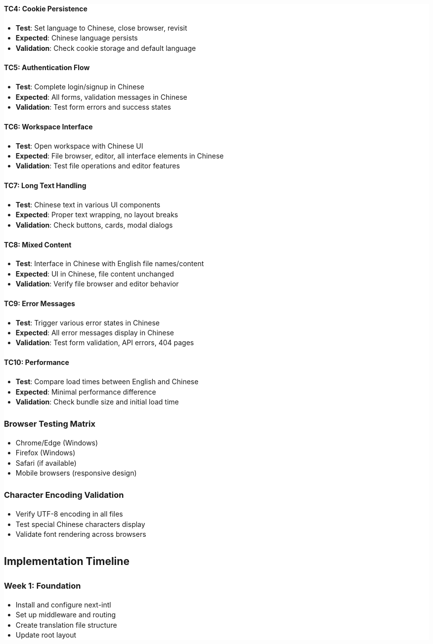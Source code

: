 #### TC4: Cookie Persistence
- **Test**: Set language to Chinese, close browser, revisit
- **Expected**: Chinese language persists
- **Validation**: Check cookie storage and default language

#### TC5: Authentication Flow
- **Test**: Complete login/signup in Chinese
- **Expected**: All forms, validation messages in Chinese
- **Validation**: Test form errors and success states

#### TC6: Workspace Interface
- **Test**: Open workspace with Chinese UI
- **Expected**: File browser, editor, all interface elements in Chinese
- **Validation**: Test file operations and editor features

#### TC7: Long Text Handling
- **Test**: Chinese text in various UI components
- **Expected**: Proper text wrapping, no layout breaks
- **Validation**: Check buttons, cards, modal dialogs

#### TC8: Mixed Content
- **Test**: Interface in Chinese with English file names/content
- **Expected**: UI in Chinese, file content unchanged
- **Validation**: Verify file browser and editor behavior

#### TC9: Error Messages
- **Test**: Trigger various error states in Chinese
- **Expected**: All error messages display in Chinese
- **Validation**: Test form validation, API errors, 404 pages

#### TC10: Performance
- **Test**: Compare load times between English and Chinese
- **Expected**: Minimal performance difference
- **Validation**: Check bundle size and initial load time

### Browser Testing Matrix
- Chrome/Edge (Windows)
- Firefox (Windows)  
- Safari (if available)
- Mobile browsers (responsive design)

### Character Encoding Validation
- Verify UTF-8 encoding in all files
- Test special Chinese characters display
- Validate font rendering across browsers

## Implementation Timeline

### Week 1: Foundation
- Install and configure next-intl
- Set up middleware and routing
- Create translation file structure
- Update root layout
